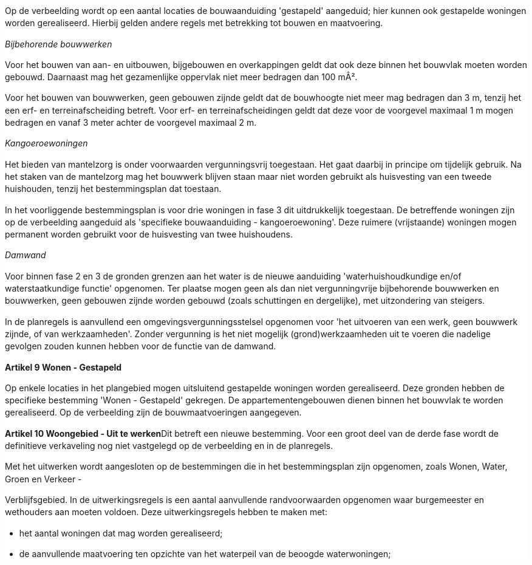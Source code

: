 Op de verbeelding wordt op een aantal locaties de bouwaanduiding 'gestapeld' aangeduid; hier kunnen ook gestapelde woningen worden gerealiseerd. Hierbij gelden andere regels met betrekking tot bouwen en maatvoering.

*Bijbehorende bouwwerken*

Voor het bouwen van aan\- en uitbouwen, bijgebouwen en overkappingen geldt dat ook deze binnen het bouwvlak moeten worden gebouwd. Daarnaast mag het gezamenlijke oppervlak niet meer bedragen dan 100 mÂ².

Voor het bouwen van bouwwerken, geen gebouwen zijnde geldt dat de bouwhoogte niet meer mag bedragen dan 3 m, tenzij het een erf\- en terreinafscheiding betreft. Voor erf\- en terreinafscheidingen geldt dat deze voor de voorgevel maximaal 1 m mogen bedragen en vanaf 3 meter achter de voorgevel maximaal 2 m.

*Kangoeroewoningen*

Het bieden van mantelzorg is onder voorwaarden vergunningsvrij toegestaan. Het gaat daarbij in principe om tijdelijk gebruik. Na het staken van de mantelzorg mag het bouwwerk blijven staan maar niet worden gebruikt als huisvesting van een tweede huishouden, tenzij het bestemmingsplan dat toestaan.

In het voorliggende bestemmingsplan is voor drie woningen in fase 3 dit uitdrukkelijk toegestaan. De betreffende woningen zijn op de verbeelding aangeduid als 'specifieke bouwaanduiding \- kangoeroewoning'. Deze ruimere (vrijstaande) woningen mogen permanent worden gebruikt voor de huisvesting van twee huishoudens.

*Damwand*

Voor binnen fase 2 en 3 de gronden grenzen aan het water is de nieuwe aanduiding 'waterhuishoudkundige en/of waterstaatkundige functie' opgenomen. Ter plaatse mogen geen als dan niet vergunningvrije bijbehorende bouwwerken en bouwwerken, geen gebouwen zijnde worden gebouwd (zoals schuttingen en dergelijke), met uitzondering van steigers.

In de planregels is aanvullend een omgevingsvergunningsstelsel opgenomen voor 'het uitvoeren van een werk, geen bouwwerk zijnde, of van werkzaamheden'. Zonder vergunning is het niet mogelijk (grond)werkzaamheden uit te voeren die nadelige gevolgen zouden kunnen hebben voor de functie van de damwand.

**Artikel 9 Wonen \- Gestapeld**

Op enkele locaties in het plangebied mogen uitsluitend gestapelde woningen worden gerealiseerd. Deze gronden hebben de specifieke bestemming 'Wonen \- Gestapeld' gekregen. De appartementengebouwen dienen binnen het bouwvlak te worden gerealiseerd. Op de verbeelding zijn de bouwmaatvoeringen aangegeven.

**Artikel 10 Woongebied \- Uit te werken**Dit betreft een nieuwe bestemming. Voor een groot deel van de derde fase wordt de definitieve verkaveling nog niet vastgelegd op de verbeelding en in de planregels.

Met het uitwerken wordt aangesloten op de bestemmingen die in het bestemmingsplan zijn opgenomen, zoals Wonen, Water, Groen en Verkeer \-

Verblijfsgebied. In de uitwerkingsregels is een aantal aanvullende randvoorwaarden opgenomen waar burgemeester en wethouders aan moeten voldoen. Deze uitwerkingsregels hebben te maken met:

* het aantal woningen dat mag worden gerealiseerd;

* de aanvullende maatvoering ten opzichte van het waterpeil van de beoogde waterwoningen;
